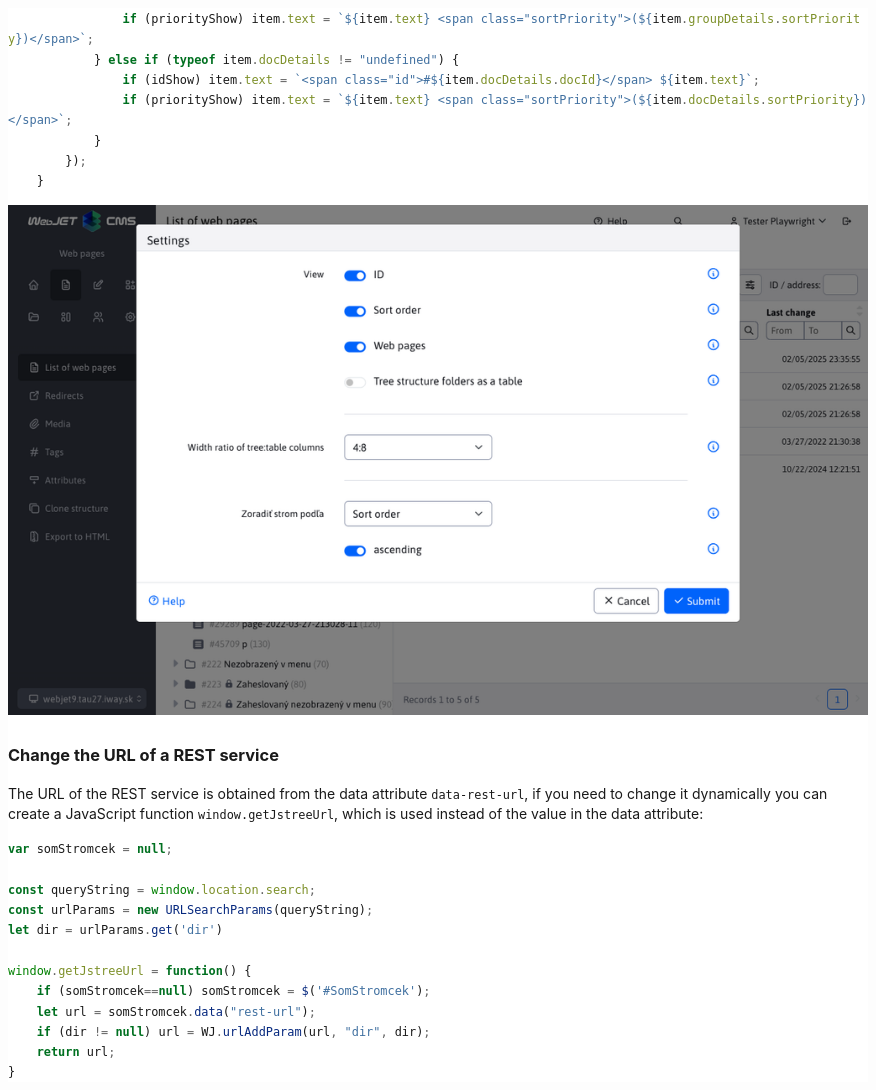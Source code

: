 ```javascript
                if (priorityShow) item.text = `${item.text} <span class="sortPriority">(${item.groupDetails.sortPriority})</span>`;
            } else if (typeof item.docDetails != "undefined") {
                if (idShow) item.text = `<span class="id">#${item.docDetails.docId}</span> ${item.text}`;
                if (priorityShow) item.text = `${item.text} <span class="sortPriority">(${item.docDetails.sortPriority})</span>`;
            }
        });
    }
```

![](../../redactor/webpages/jstree-settings.png)

### Change the URL of a REST service

The URL of the REST service is obtained from the data attribute `data-rest-url`, if you need to change it dynamically you can create a JavaScript function `window.getJstreeUrl`, which is used instead of the value in the data attribute:

```JavaScript
var somStromcek = null;

const queryString = window.location.search;
const urlParams = new URLSearchParams(queryString);
let dir = urlParams.get('dir')

window.getJstreeUrl = function() {
    if (somStromcek==null) somStromcek = $('#SomStromcek');
    let url = somStromcek.data("rest-url");
    if (dir != null) url = WJ.urlAddParam(url, "dir", dir);
    return url;
}
```
